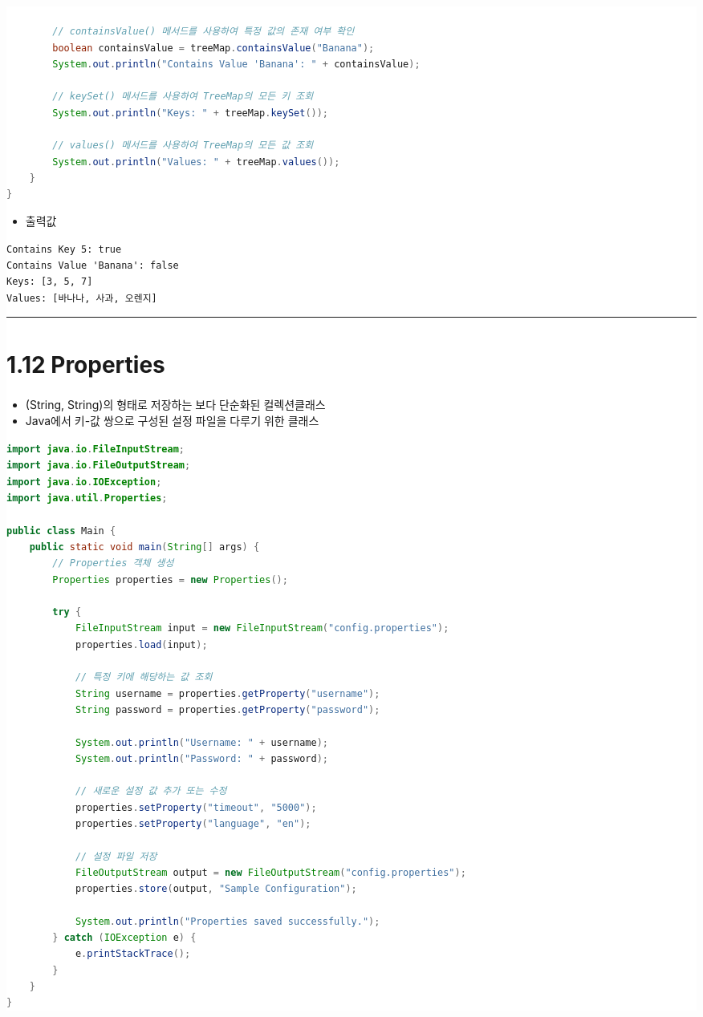 ```java

        // containsValue() 메서드를 사용하여 특정 값의 존재 여부 확인
        boolean containsValue = treeMap.containsValue("Banana");
        System.out.println("Contains Value 'Banana': " + containsValue);

        // keySet() 메서드를 사용하여 TreeMap의 모든 키 조회
        System.out.println("Keys: " + treeMap.keySet());

        // values() 메서드를 사용하여 TreeMap의 모든 값 조회
        System.out.println("Values: " + treeMap.values());
    }
}

```
* 출력값
```
Contains Key 5: true
Contains Value 'Banana': false
Keys: [3, 5, 7]
Values: [바나나, 사과, 오렌지]
```

--------------------------------------
# 1.12 Properties
* (String, String)의 형태로 저장하는 보다 단순화된 컬렉션클래스
* Java에서 키-값 쌍으로 구성된 설정 파일을 다루기 위한 클래스
```java
import java.io.FileInputStream;
import java.io.FileOutputStream;
import java.io.IOException;
import java.util.Properties;

public class Main {
    public static void main(String[] args) {
        // Properties 객체 생성
        Properties properties = new Properties();

        try {
            FileInputStream input = new FileInputStream("config.properties");
            properties.load(input);

            // 특정 키에 해당하는 값 조회
            String username = properties.getProperty("username");
            String password = properties.getProperty("password");

            System.out.println("Username: " + username);
            System.out.println("Password: " + password);

            // 새로운 설정 값 추가 또는 수정
            properties.setProperty("timeout", "5000");
            properties.setProperty("language", "en");

            // 설정 파일 저장
            FileOutputStream output = new FileOutputStream("config.properties");
            properties.store(output, "Sample Configuration");

            System.out.println("Properties saved successfully.");
        } catch (IOException e) {
            e.printStackTrace();
        }
    }
}
```
